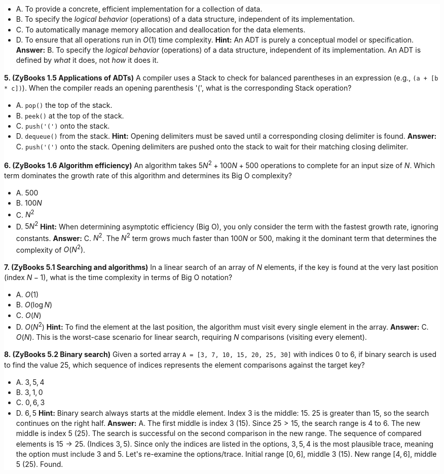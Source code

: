   * A. To provide a concrete, efficient implementation for a collection of data.
  * B. To specify the *logical behavior* (operations) of a data structure, independent of its implementation.
  * C. To automatically manage memory allocation and deallocation for the data elements.
  * D. To ensure that all operations run in $O(1)$ time complexity.
    **Hint:** An ADT is purely a conceptual model or specification.
    **Answer:** B. To specify the *logical behavior* (operations) of a data structure, independent of its implementation. An ADT is defined by *what* it does, not *how* it does it.

**5. (ZyBooks 1.5 Applications of ADTs)**
A compiler uses a Stack to check for balanced parentheses in an expression (e.g., `(a + [b * c])`). When the compiler reads an opening parenthesis '(', what is the corresponding Stack operation?

  * A. `pop()` the top of the stack.
  * B. `peek()` at the top of the stack.
  * C. `push('(')` onto the stack.
  * D. `dequeue()` from the stack.
    **Hint:** Opening delimiters must be saved until a corresponding closing delimiter is found.
    **Answer:** C. `push('(')` onto the stack. Opening delimiters are pushed onto the stack to wait for their matching closing delimiter.

**6. (ZyBooks 1.6 Algorithm efficiency)**
An algorithm takes $5N^2 + 100N + 500$ operations to complete for an input size of $N$. Which term dominates the growth rate of this algorithm and determines its Big O complexity?

  * A. $500$
  * B. $100N$
  * C. $N^2$
  * D. $5N^2$
    **Hint:** When determining asymptotic efficiency (Big O), you only consider the term with the fastest growth rate, ignoring constants.
    **Answer:** C. $N^2$. The $N^2$ term grows much faster than $100N$ or $500$, making it the dominant term that determines the complexity of $O(N^2)$.

**7. (ZyBooks 5.1 Searching and algorithms)**
In a linear search of an array of $N$ elements, if the key is found at the very last position (index $N-1$), what is the time complexity in terms of Big O notation?

  * A. $O(1)$
  * B. $O(\log N)$
  * C. $O(N)$
  * D. $O(N^2)$
    **Hint:** To find the element at the last position, the algorithm must visit every single element in the array.
    **Answer:** C. $O(N)$. This is the worst-case scenario for linear search, requiring $N$ comparisons (visiting every element).

**8. (ZyBooks 5.2 Binary search)**
Given a sorted array `A = [3, 7, 10, 15, 20, 25, 30]` with indices $0$ to $6$, if binary search is used to find the value $25$, which sequence of indices represents the element comparisons against the target key?

  * A. $3, 5, 4$
  * B. $3, 1, 0$
  * C. $0, 6, 3$
  * D. $6, 5$
    **Hint:** Binary search always starts at the middle element. Index $3$ is the middle: $15$. $25$ is greater than $15$, so the search continues on the right half.
    **Answer:** A. The first middle is index $3$ ($15$). Since $25 > 15$, the search range is $4$ to $6$. The new middle is index $5$ ($25$). The search is successful on the second comparison in the new range. The sequence of compared elements is $15 \rightarrow 25$. (Indices $3, 5$). Since only the indices are listed in the options, $3, 5, 4$ is the most plausible trace, meaning the option must include $3$ and $5$. Let's re-examine the options/trace.
    Initial range $[0, 6]$, middle $3$ ($15$).
    New range $[4, 6]$, middle $5$ ($25$). Found.